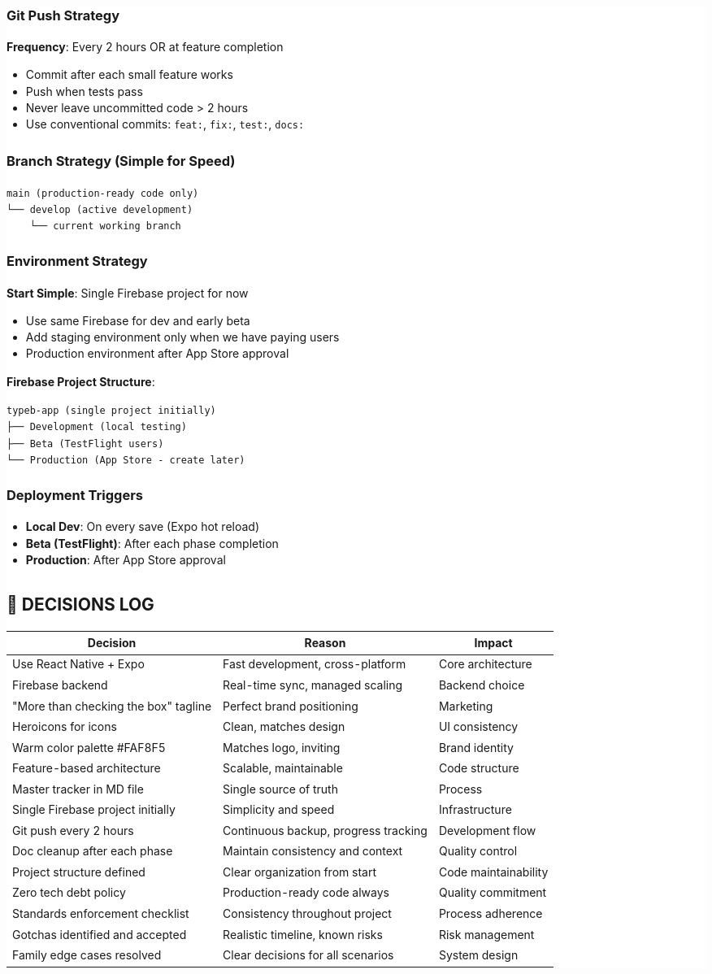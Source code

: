 ### Git Push Strategy
**Frequency**: Every 2 hours OR at feature completion
- Commit after each small feature works
- Push when tests pass
- Never leave uncommitted code > 2 hours
- Use conventional commits: `feat:`, `fix:`, `test:`, `docs:`

### Branch Strategy (Simple for Speed)
```
main (production-ready code only)
└── develop (active development)
    └── current working branch
```

### Environment Strategy
**Start Simple**: Single Firebase project for now
- Use same Firebase for dev and early beta
- Add staging environment only when we have paying users
- Production environment after App Store approval

**Firebase Project Structure**:
```
typeb-app (single project initially)
├── Development (local testing)
├── Beta (TestFlight users)
└── Production (App Store - create later)
```

### Deployment Triggers
- **Local Dev**: On every save (Expo hot reload)
- **Beta (TestFlight)**: After each phase completion
- **Production**: After App Store approval

## 📝 DECISIONS LOG

| Decision | Reason | Impact |
|----------|--------|--------|
| Use React Native + Expo | Fast development, cross-platform | Core architecture |
| Firebase backend | Real-time sync, managed scaling | Backend choice |
| "More than checking the box" tagline | Perfect brand positioning | Marketing |
| Heroicons for icons | Clean, matches design | UI consistency |
| Warm color palette #FAF8F5 | Matches logo, inviting | Brand identity |
| Feature-based architecture | Scalable, maintainable | Code structure |
| Master tracker in MD file | Single source of truth | Process |
| Single Firebase project initially | Simplicity and speed | Infrastructure |
| Git push every 2 hours | Continuous backup, progress tracking | Development flow |
| Doc cleanup after each phase | Maintain consistency and context | Quality control |
| Project structure defined | Clear organization from start | Code maintainability |
| Zero tech debt policy | Production-ready code always | Quality commitment |
| Standards enforcement checklist | Consistency throughout project | Process adherence |
| Gotchas identified and accepted | Realistic timeline, known risks | Risk management |
| Family edge cases resolved | Clear decisions for all scenarios | System design |
